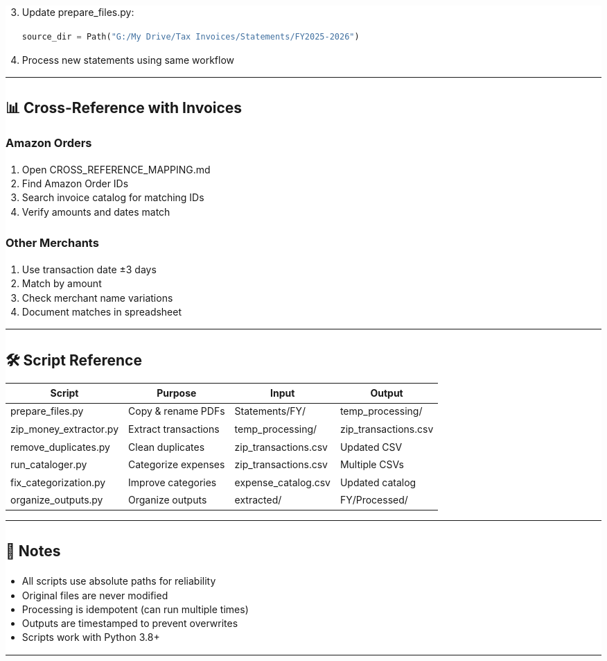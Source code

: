 3. Update prepare_files.py:
   ```python
   source_dir = Path("G:/My Drive/Tax Invoices/Statements/FY2025-2026")
   ```

4. Process new statements using same workflow

---

## 📊 Cross-Reference with Invoices

### Amazon Orders
1. Open CROSS_REFERENCE_MAPPING.md
2. Find Amazon Order IDs
3. Search invoice catalog for matching IDs
4. Verify amounts and dates match

### Other Merchants
1. Use transaction date ±3 days
2. Match by amount
3. Check merchant name variations
4. Document matches in spreadsheet

---

## 🛠️ Script Reference

| Script | Purpose | Input | Output |
|--------|---------|-------|--------|
| prepare_files.py | Copy & rename PDFs | Statements/FY/ | temp_processing/ |
| zip_money_extractor.py | Extract transactions | temp_processing/ | zip_transactions.csv |
| remove_duplicates.py | Clean duplicates | zip_transactions.csv | Updated CSV |
| run_cataloger.py | Categorize expenses | zip_transactions.csv | Multiple CSVs |
| fix_categorization.py | Improve categories | expense_catalog.csv | Updated catalog |
| organize_outputs.py | Organize outputs | extracted/ | FY/Processed/ |

---

## 📝 Notes

- All scripts use absolute paths for reliability
- Original files are never modified
- Processing is idempotent (can run multiple times)
- Outputs are timestamped to prevent overwrites
- Scripts work with Python 3.8+

---
